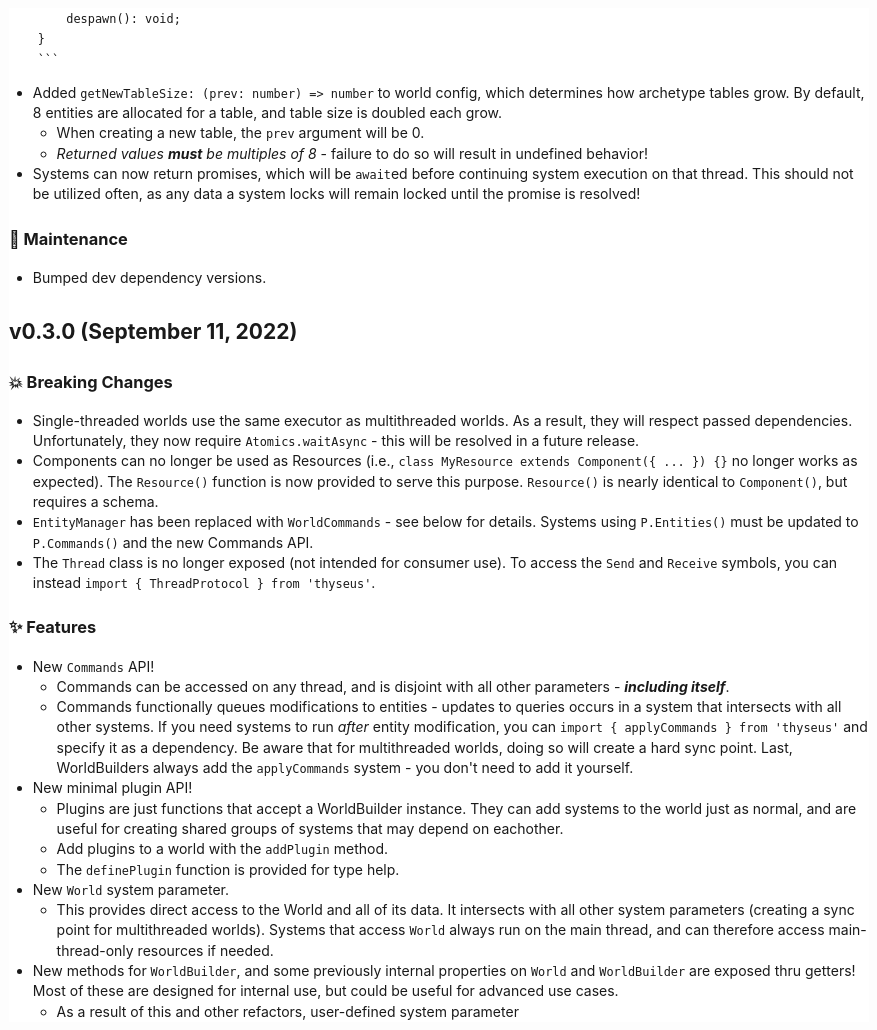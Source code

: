         	despawn(): void;
        }
        ```
-   Added `getNewTableSize: (prev: number) => number` to world config, which
    determines how archetype tables grow. By default, 8 entities are allocated
    for a table, and table size is doubled each grow.
    -   When creating a new table, the `prev` argument will be 0.
    -   _Returned values **must** be multiples of 8_ - failure to do so will
        result in undefined behavior!
-   Systems can now return promises, which will be `await`ed before continuing
    system execution on that thread. This should not be utilized often, as any
    data a system locks will remain locked until the promise is resolved!

### 🔧 Maintenance

-   Bumped dev dependency versions.

## v0.3.0 (September 11, 2022)

### 💥 Breaking Changes

-   Single-threaded worlds use the same executor as multithreaded worlds. As a
    result, they will respect passed dependencies. Unfortunately, they now
    require `Atomics.waitAsync` - this will be resolved in a future release.
-   Components can no longer be used as Resources (i.e.,
    `class MyResource extends Component({ ... }) {}` no longer works as
    expected). The `Resource()` function is now provided to serve this purpose.
    `Resource()` is nearly identical to `Component()`, but requires a schema.
-   `EntityManager` has been replaced with `WorldCommands` - see below for
    details. Systems using `P.Entities()` must be updated to `P.Commands()` and
    the new Commands API.
-   The `Thread` class is no longer exposed (not intended for consumer use). To
    access the `Send` and `Receive` symbols, you can instead
    `import { ThreadProtocol } from 'thyseus'`.

### ✨ Features

-   New `Commands` API!
    -   Commands can be accessed on any thread, and is disjoint with all other
        parameters - **_including itself_**.
    -   Commands functionally queues modifications to entities - updates to
        queries occurs in a system that intersects with all other systems. If
        you need systems to run _after_ entity modification, you can
        `import { applyCommands } from 'thyseus'` and specify it as a
        dependency. Be aware that for multithreaded worlds, doing so will create
        a hard sync point. Last, WorldBuilders always add the `applyCommands`
        system - you don't need to add it yourself.
-   New minimal plugin API!
    -   Plugins are just functions that accept a WorldBuilder instance. They can
        add systems to the world just as normal, and are useful for creating
        shared groups of systems that may depend on eachother.
    -   Add plugins to a world with the `addPlugin` method.
    -   The `definePlugin` function is provided for type help.
-   New `World` system parameter.
    -   This provides direct access to the World and all of its data. It
        intersects with all other system parameters (creating a sync point for
        multithreaded worlds). Systems that access `World` always run on the
        main thread, and can therefore access main-thread-only resources if
        needed.
-   New methods for `WorldBuilder`, and some previously internal properties on
    `World` and `WorldBuilder` are exposed thru getters! Most of these are
    designed for internal use, but could be useful for advanced use cases.
    -   As a result of this and other refactors, user-defined system parameter